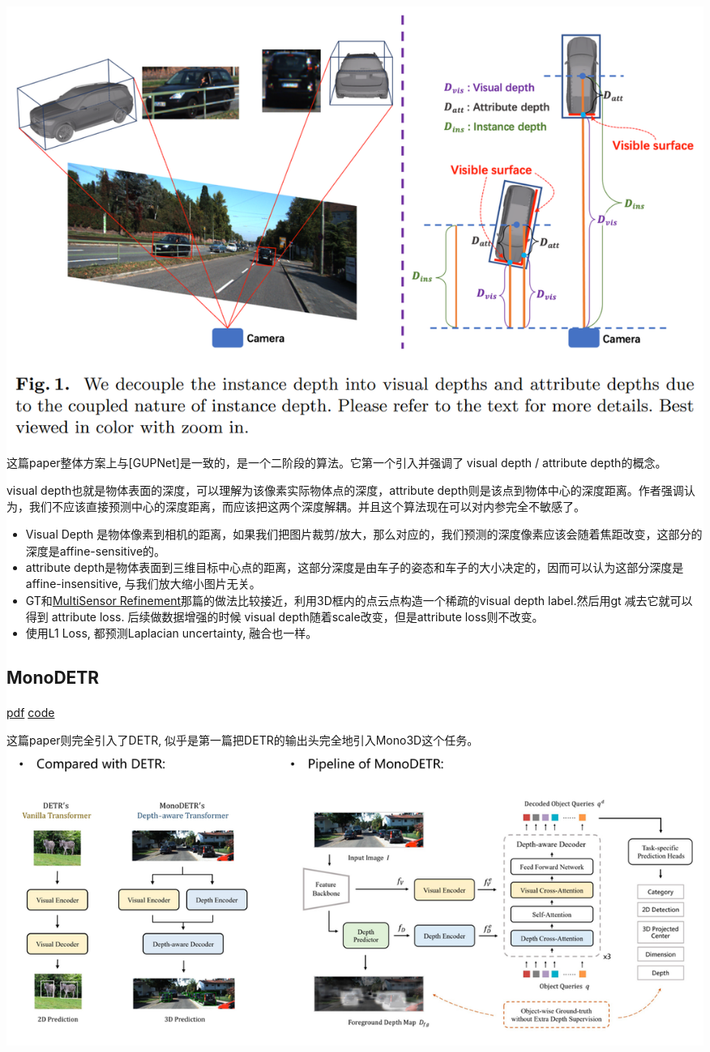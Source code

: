 ![image](res/didm3d_idea.png)

这篇paper整体方案上与[GUPNet]是一致的，是一个二阶段的算法。它第一个引入并强调了 visual depth / attribute depth的概念。

visual depth也就是物体表面的深度，可以理解为该像素实际物体点的深度，attribute depth则是该点到物体中心的深度距离。作者强调认为，我们不应该直接预测中心的深度距离，而应该把这两个深度解耦。并且这个算法现在可以对内参完全不敏感了。

- Visual Depth 是物体像素到相机的距离，如果我们把图片裁剪/放大，那么对应的，我们预测的深度像素应该会随着焦距改变，这部分的深度是affine-sensitive的。
- attribute depth是物体表面到三维目标中心点的距离，这部分深度是由车子的姿态和车子的大小决定的，因而可以认为这部分深度是 affine-insensitive, 与我们放大缩小图片无关。
- GT和[MultiSensor Refinement](multisensor_refinement.md)那篇的做法比较接近，利用3D框内的点云点构造一个稀疏的visual depth label.然后用gt 减去它就可以得到 attribute loss. 后续做数据增强的时候 visual depth随着scale改变，但是attribute loss则不改变。
- 使用L1 Loss, 都预测Laplacian uncertainty, 融合也一样。

## MonoDETR
[pdf](https://arxiv.org/pdf/2203.13310.pdf) [code](https://github.com/ZrrSkywalker/MonoDETR)

这篇paper则完全引入了DETR, 似乎是第一篇把DETR的输出头完全地引入Mono3D这个任务。
![image](res/monodetr_pipeline.jpg)